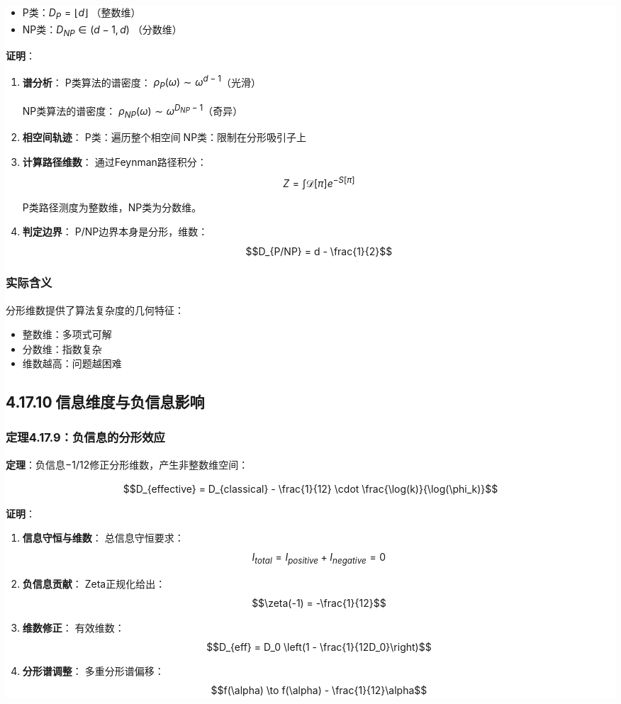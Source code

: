 - P类：$D_P = \lfloor d \rfloor$ （整数维）
- NP类：$D_{NP} \in (d-1, d)$ （分数维）

**证明**：

1. **谱分析**：
   P类算法的谱密度：
   $\rho_P(\omega) \sim \omega^{d-1}$（光滑）

   NP类算法的谱密度：
   $\rho_{NP}(\omega) \sim \omega^{D_{NP}-1}$（奇异）

2. **相空间轨迹**：
   P类：遍历整个相空间
   NP类：限制在分形吸引子上

3. **计算路径维数**：
   通过Feynman路径积分：
   $$Z = \int \mathcal{D}[\pi] e^{-S[\pi]}$$

   P类路径测度为整数维，NP类为分数维。

4. **判定边界**：
   P/NP边界本身是分形，维数：
   $$D_{P/NP} = d - \frac{1}{2}$$

### 实际含义

分形维数提供了算法复杂度的几何特征：
- 整数维：多项式可解
- 分数维：指数复杂
- 维数越高：问题越困难

## 4.17.10 信息维度与负信息影响

### 定理4.17.9：负信息的分形效应

**定理**：负信息$-1/12$修正分形维数，产生非整数维空间：

$$D_{effective} = D_{classical} - \frac{1}{12} \cdot \frac{\log(k)}{\log(\phi_k)}$$

**证明**：

1. **信息守恒与维数**：
   总信息守恒要求：
   $$I_{total} = I_{positive} + I_{negative} = 0$$

2. **负信息贡献**：
   Zeta正规化给出：
   $$\zeta(-1) = -\frac{1}{12}$$

3. **维数修正**：
   有效维数：
   $$D_{eff} = D_0 \left(1 - \frac{1}{12D_0}\right)$$

4. **分形谱调整**：
   多重分形谱偏移：
   $$f(\alpha) \to f(\alpha) - \frac{1}{12}\alpha$$

